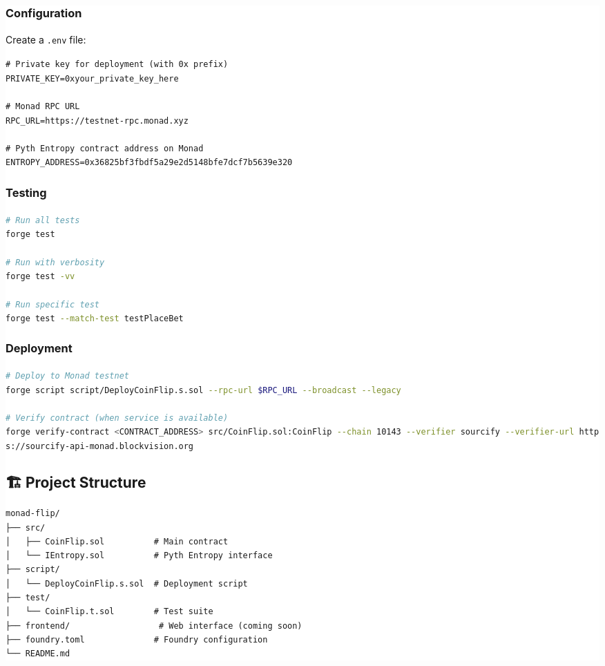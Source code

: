 ### Configuration

Create a `.env` file:

```env
# Private key for deployment (with 0x prefix)
PRIVATE_KEY=0xyour_private_key_here

# Monad RPC URL
RPC_URL=https://testnet-rpc.monad.xyz

# Pyth Entropy contract address on Monad
ENTROPY_ADDRESS=0x36825bf3fbdf5a29e2d5148bfe7dcf7b5639e320
```

### Testing

```bash
# Run all tests
forge test

# Run with verbosity
forge test -vv

# Run specific test
forge test --match-test testPlaceBet
```

### Deployment

```bash
# Deploy to Monad testnet
forge script script/DeployCoinFlip.s.sol --rpc-url $RPC_URL --broadcast --legacy

# Verify contract (when service is available)
forge verify-contract <CONTRACT_ADDRESS> src/CoinFlip.sol:CoinFlip --chain 10143 --verifier sourcify --verifier-url https://sourcify-api-monad.blockvision.org
```

## 🏗️ Project Structure

```
monad-flip/
├── src/
│   ├── CoinFlip.sol          # Main contract
│   └── IEntropy.sol          # Pyth Entropy interface
├── script/
│   └── DeployCoinFlip.s.sol  # Deployment script
├── test/
│   └── CoinFlip.t.sol        # Test suite
├── frontend/                  # Web interface (coming soon)
├── foundry.toml              # Foundry configuration
└── README.md
```

